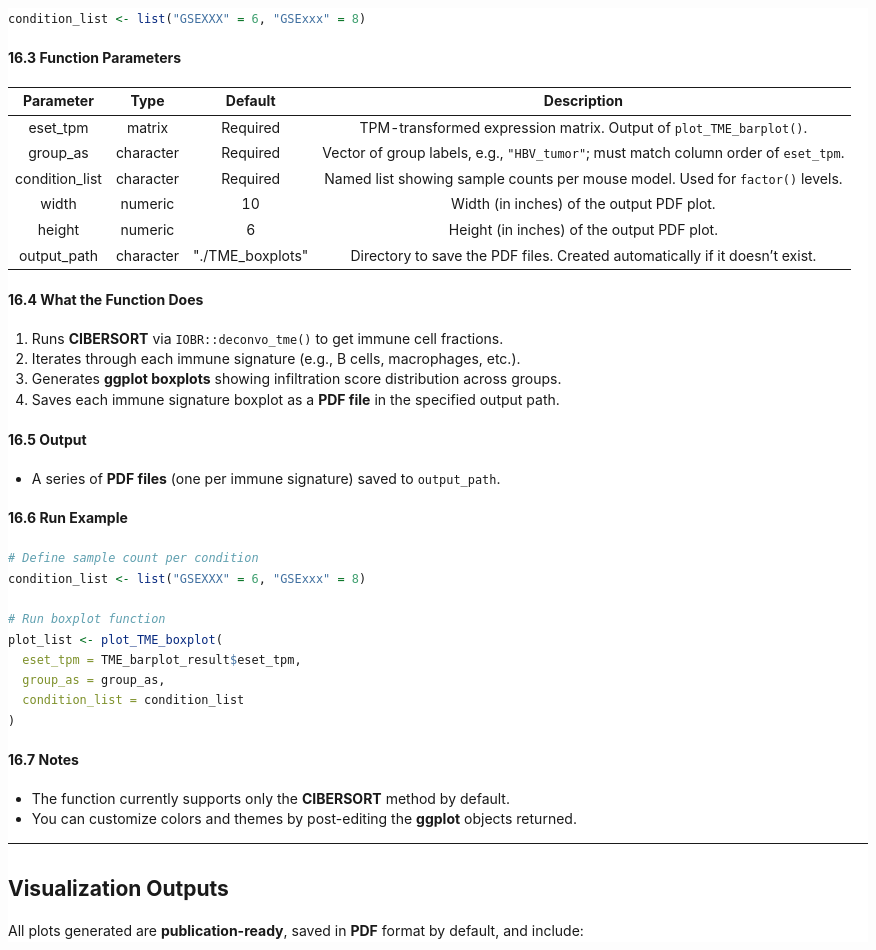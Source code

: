 ```R
condition_list <- list("GSEXXX" = 6, "GSExxx" = 8)
```

#### 16.3 Function Parameters

|   Parameter    |   Type    |     Default      |                         Description                          |
| :------------: | :-------: | :--------------: | :----------------------------------------------------------: |
|    eset_tpm    |  matrix   |     Required     | TPM-transformed expression matrix. Output of `plot_TME_barplot()`. |
|    group_as    | character |     Required     | Vector of group labels, e.g., `"HBV_tumor"`; must match column order of `eset_tpm`. |
| condition_list | character |     Required     | Named list showing sample counts per mouse model. Used for `factor()` levels. |
|     width      |  numeric  |        10        |          Width (in inches) of the output PDF plot.           |
|     height     |  numeric  |        6         |          Height (in inches) of the output PDF plot.          |
|  output_path   | character | "./TME_boxplots" | Directory to save the PDF files. Created automatically if it doesn’t exist. |

#### 16.4 What the Function Does

1. Runs **CIBERSORT** via `IOBR::deconvo_tme()` to get immune cell fractions.
2. Iterates through each immune signature (e.g., B cells, macrophages, etc.).
3. Generates **ggplot boxplots** showing infiltration score distribution across groups.
4. Saves each immune signature boxplot as a **PDF file** in the specified output path.

#### 16.5 Output

- A series of **PDF files** (one per immune signature) saved to `output_path`.

#### 16.6 Run Example

```R
# Define sample count per condition
condition_list <- list("GSEXXX" = 6, "GSExxx" = 8)

# Run boxplot function
plot_list <- plot_TME_boxplot(
  eset_tpm = TME_barplot_result$eset_tpm,
  group_as = group_as,
  condition_list = condition_list
)
```

#### 16.7 Notes

- The function currently supports only the **CIBERSORT** method by default.
- You can customize colors and themes by post-editing the **ggplot** objects returned.

---

## Visualization Outputs

All plots generated are **publication-ready**, saved in **PDF** format by default, and include:

